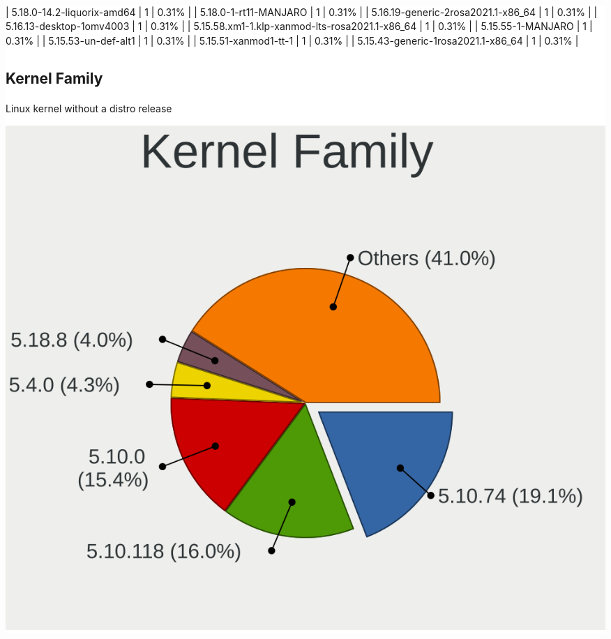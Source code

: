 | 5.18.0-14.2-liquorix-amd64                     | 1        | 0.31%   |
| 5.18.0-1-rt11-MANJARO                          | 1        | 0.31%   |
| 5.16.19-generic-2rosa2021.1-x86_64             | 1        | 0.31%   |
| 5.16.13-desktop-1omv4003                       | 1        | 0.31%   |
| 5.15.58.xm1-1.klp-xanmod-lts-rosa2021.1-x86_64 | 1        | 0.31%   |
| 5.15.55-1-MANJARO                              | 1        | 0.31%   |
| 5.15.53-un-def-alt1                            | 1        | 0.31%   |
| 5.15.51-xanmod1-tt-1                           | 1        | 0.31%   |
| 5.15.43-generic-1rosa2021.1-x86_64             | 1        | 0.31%   |

Kernel Family
-------------

Linux kernel without a distro release

![Kernel Family](./images/pie_chart/os_kernel_family.svg)
